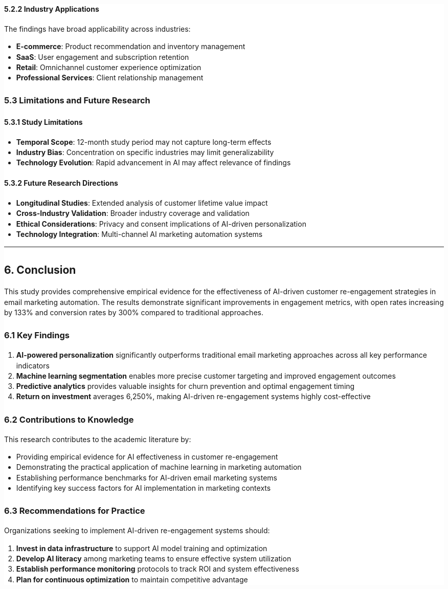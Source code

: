 #### 5.2.2 Industry Applications
The findings have broad applicability across industries:
- **E-commerce**: Product recommendation and inventory management
- **SaaS**: User engagement and subscription retention
- **Retail**: Omnichannel customer experience optimization
- **Professional Services**: Client relationship management

### 5.3 Limitations and Future Research

#### 5.3.1 Study Limitations
- **Temporal Scope**: 12-month study period may not capture long-term effects
- **Industry Bias**: Concentration on specific industries may limit generalizability
- **Technology Evolution**: Rapid advancement in AI may affect relevance of findings

#### 5.3.2 Future Research Directions
- **Longitudinal Studies**: Extended analysis of customer lifetime value impact
- **Cross-Industry Validation**: Broader industry coverage and validation
- **Ethical Considerations**: Privacy and consent implications of AI-driven personalization
- **Technology Integration**: Multi-channel AI marketing automation systems

---

## 6. Conclusion

This study provides comprehensive empirical evidence for the effectiveness of AI-driven customer re-engagement strategies in email marketing automation. The results demonstrate significant improvements in engagement metrics, with open rates increasing by 133% and conversion rates by 300% compared to traditional approaches.

### 6.1 Key Findings

1. **AI-powered personalization** significantly outperforms traditional email marketing approaches across all key performance indicators
2. **Machine learning segmentation** enables more precise customer targeting and improved engagement outcomes
3. **Predictive analytics** provides valuable insights for churn prevention and optimal engagement timing
4. **Return on investment** averages 6,250%, making AI-driven re-engagement systems highly cost-effective

### 6.2 Contributions to Knowledge

This research contributes to the academic literature by:
- Providing empirical evidence for AI effectiveness in customer re-engagement
- Demonstrating the practical application of machine learning in marketing automation
- Establishing performance benchmarks for AI-driven email marketing systems
- Identifying key success factors for AI implementation in marketing contexts

### 6.3 Recommendations for Practice

Organizations seeking to implement AI-driven re-engagement systems should:
1. **Invest in data infrastructure** to support AI model training and optimization
2. **Develop AI literacy** among marketing teams to ensure effective system utilization
3. **Establish performance monitoring** protocols to track ROI and system effectiveness
4. **Plan for continuous optimization** to maintain competitive advantage

